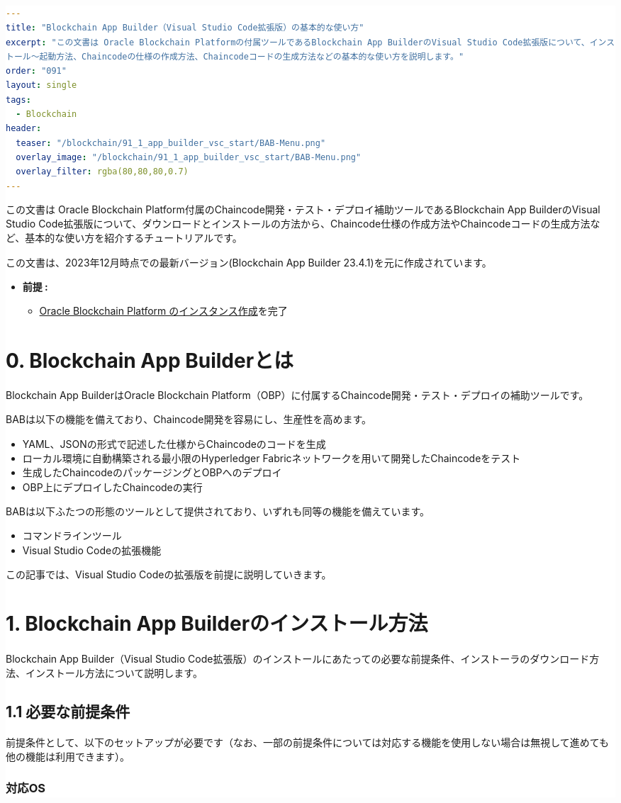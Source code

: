```yaml
---
title: "Blockchain App Builder（Visual Studio Code拡張版）の基本的な使い方"
excerpt: "この文書は Oracle Blockchain Platformの付属ツールであるBlockchain App BuilderのVisual Studio Code拡張版について、インストール～起動方法、Chaincodeの仕様の作成方法、Chaincodeコードの生成方法などの基本的な使い方を説明します。"
order: "091"
layout: single
tags: 
  - Blockchain
header:
  teaser: "/blockchain/91_1_app_builder_vsc_start/BAB-Menu.png"
  overlay_image: "/blockchain/91_1_app_builder_vsc_start/BAB-Menu.png"
  overlay_filter: rgba(80,80,80,0.7)
---
```


この文書は Oracle Blockchain Platform付属のChaincode開発・テスト・デプロイ補助ツールであるBlockchain App BuilderのVisual Studio Code拡張版について、ダウンロードとインストールの方法から、Chaincode仕様の作成方法やChaincodeコードの生成方法など、基本的な使い方を紹介するチュートリアルです。

この文書は、2023年12月時点での最新バージョン(Blockchain App Builder 23.4.1)を元に作成されています。

- **前提 :**

  - [Oracle Blockchain Platform のインスタンス作成](../01_1_create_instance/)を完了

# 0. Blockchain App Builderとは

Blockchain App BuilderはOracle Blockchain Platform（OBP）に付属するChaincode開発・テスト・デプロイの補助ツールです。

BABは以下の機能を備えており、Chaincode開発を容易にし、生産性を高めます。

- YAML、JSONの形式で記述した仕様からChaincodeのコードを生成
- ローカル環境に自動構築される最小限のHyperledger Fabricネットワークを用いて開発したChaincodeをテスト
- 生成したChaincodeのパッケージングとOBPへのデプロイ
- OBP上にデプロイしたChaincodeの実行

BABは以下ふたつの形態のツールとして提供されており、いずれも同等の機能を備えています。

- コマンドラインツール
- Visual Studio Codeの拡張機能

この記事では、Visual Studio Codeの拡張版を前提に説明していきます。

# 1. Blockchain App Builderのインストール方法

Blockchain App Builder（Visual Studio Code拡張版）のインストールにあたっての必要な前提条件、インストーラのダウンロード方法、インストール方法について説明します。

## 1.1 必要な前提条件

前提条件として、以下のセットアップが必要です（なお、一部の前提条件については対応する機能を使用しない場合は無視して進めても他の機能は利用できます）。

### 対応OS
